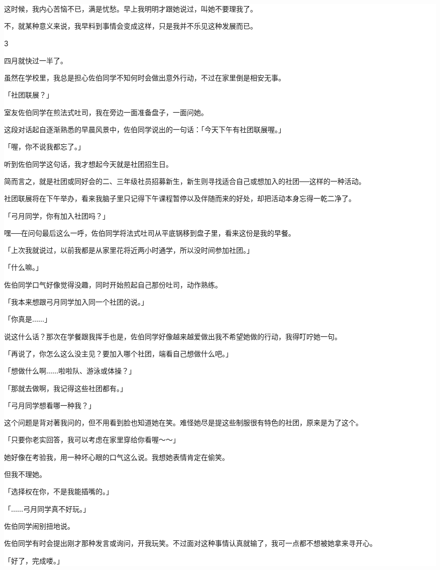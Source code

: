 这时候，我内心苦恼不已，满是忧愁。早上我明明才跟她说过，叫她不要理我了。

不，就某种意义来说，我早料到事情会变成这样，只是我并不乐见这种发展而已。

3

四月就快过一半了。

虽然在学校里，我总是担心佐伯同学不知何时会做出意外行动，不过在家里倒是相安无事。

「社团联展？」

室友佐伯同学在煎法式吐司，我在旁边一面准备盘子，一面问她。

这段对话起自逐渐熟悉的早晨风景中，佐伯同学说出的一句话：「今天下午有社团联展喔。」

「喔，你不说我都忘了。」

听到佐伯同学这句话，我才想起今天就是社团招生日。

简而言之，就是社团或同好会的二、三年级社员招募新生，新生则寻找适合自己或想加入的社团──这样的一种活动。

社团联展将在下午举办，看来我脑子里只记得下午课程暂停以及伴随而来的好处，却把活动本身忘得一乾二净了。

「弓月同学，你有加入社团吗？」

嘿──在问句最后这么一呼，佐伯同学将法式吐司从平底锅移到盘子里，看来这份是我的早餐。

「上次我就说过，以前我都是从家里花将近两小时通学，所以没时间参加社团。」

「什么嘛。」

佐伯同学口气好像觉得没趣，同时开始煎起自己那份吐司，动作熟练。

「我本来想跟弓月同学加入同一个社团的说。」

「你真是……」

说这什么话？那次在学餐跟我挥手也是，佐伯同学好像越来越爱做出我不希望她做的行动，我得叮咛她一句。

「再说了，你怎么这么没主见？要加入哪个社团，端看自己想做什么吧。」

「想做什么啊……啦啦队、游泳或体操？」

「那就去做啊，我记得这些社团都有。」

「弓月同学想看哪一种我？」

这个问题是背对著我问的，但不用看到脸也知道她在笑。难怪她尽是提这些制服很有特色的社团，原来是为了这个。

「只要你老实回答，我可以考虑在家里穿给你看喔～～」

她好像在考验我，用一种坏心眼的口气这么说。我想她表情肯定在偷笑。

但我不理她。

「选择权在你，不是我能插嘴的。」

「……弓月同学真不好玩。」

佐伯同学闹别扭地说。

佐伯同学有时会提出刚才那种发言或询问，开我玩笑。不过面对这种事情认真就输了，我可一点都不想被她拿来寻开心。

「好了，完成喽。」
